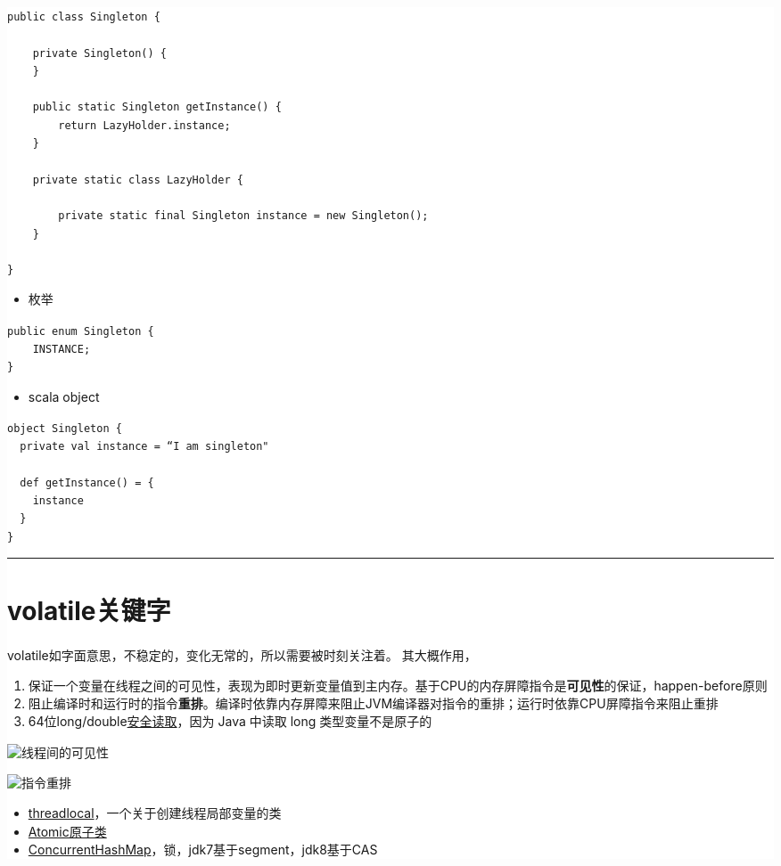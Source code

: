 ```
public class Singleton {

    private Singleton() {
    }

    public static Singleton getInstance() {
        return LazyHolder.instance;
    }

    private static class LazyHolder {

        private static final Singleton instance = new Singleton();
    }

}
```
- 枚举

```
public enum Singleton {
    INSTANCE;
}
```
- scala object

```
object Singleton {
  private val instance = “I am singleton"

  def getInstance() = {
    instance
  }
}
```

----
# volatile关键字
volatile如字面意思，不稳定的，变化无常的，所以需要被时刻关注着。
其大概作用，

1. 保证一个变量在线程之间的可见性，表现为即时更新变量值到主内存。基于CPU的内存屏障指令是**可见性**的保证，happen-before原则
2. 阻止编译时和运行时的指令**重排**。编译时依靠内存屏障来阻止JVM编译器对指令的重排；运行时依靠CPU屏障指令来阻止重排
3. 64位long/double[安全读取](https://github.com/closedevice/interview-about/blob/master/java/java-questions.md#volatile能使得一个非原子操作变成原子操作吗)，因为 Java 中读取 long 类型变量不是原子的

![线程间的可见性](http://upload-images.jianshu.io/upload_images/2189341-0a6e5e12f8a83200.png)

![指令重排](http://upload-images.jianshu.io/upload_images/2189341-5a7b701996565ea2.png)

- [threadlocal](https://droidyue.com/blog/2016/03/13/learning-threadlocal-in-java/)，一个关于创建线程局部变量的类
- [Atomic原子类](http://blog.csdn.net/vernonzheng/article/details/8206349)
- [ConcurrentHashMap](https://www.tuhd.top/2017/08/08/2017-08-08-concurrenthashmap/#总结)，锁，jdk7基于segment，jdk8基于CAS
